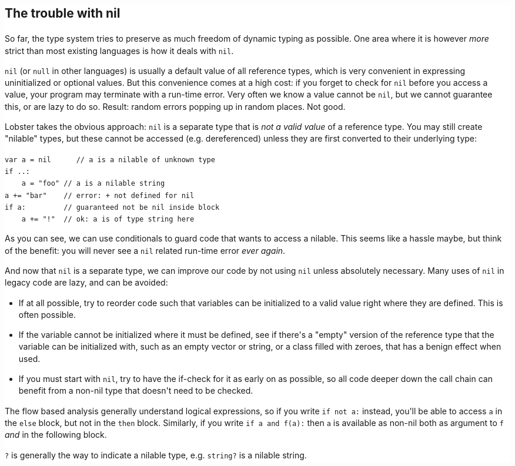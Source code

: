 The trouble with nil
--------------------

So far, the type system tries to preserve as much freedom of dynamic typing as
possible. One area where it is however *more* strict than most existing
languages is how it deals with `nil`.

`nil` (or `null` in other languages) is usually a default value of all reference
types, which is very convenient in expressing uninitialized or optional values.
But this convenience comes at a high cost: if you forget to check for `nil`
before you access a value, your program may terminate with a run-time error.
Very often we know a value cannot be `nil`, but we cannot guarantee this, or are
lazy to do so. Result: random errors popping up in random places. Not good.

Lobster takes the obvious approach: `nil` is a separate type that is *not a
valid value* of a reference type. You may still create "nilable" types, but
these cannot be accessed (e.g. dereferenced) unless they are first converted to
their underlying type:

~~~~~~~~~~~~~~~~~~~~~~~~~~~~~~~~~~~~~~~~~~~~~~~~~~~~~~~~~~~~~~~~~~~~~~~~~~~~~~~~
var a = nil      // a is a nilable of unknown type
if ..:
    a = "foo" // a is a nilable string
a += "bar"    // error: + not defined for nil
if a:         // guaranteed not be nil inside block
    a += "!"  // ok: a is of type string here
~~~~~~~~~~~~~~~~~~~~~~~~~~~~~~~~~~~~~~~~~~~~~~~~~~~~~~~~~~~~~~~~~~~~~~~~~~~~~~~~

As you can see, we can use conditionals to guard code that wants to access a
nilable. This seems like a hassle maybe, but think of the benefit: you will
never see a `nil` related run-time error *ever again*.

And now that `nil` is a separate type, we can improve our code by not using
`nil` unless absolutely necessary. Many uses of `nil` in legacy code are lazy,
and can be avoided:

-   If at all possible, try to reorder code such that variables can be
    initialized to a valid value right where they are defined. This is often
    possible.

-   If the variable cannot be initialized where it must be defined, see if
    there's a "empty" version of the reference type that the variable can be
    initialized with, such as an empty vector or string, or a class filled with
    zeroes, that has a benign effect when used.

-   If you must start with `nil`, try to have the if-check for it as early on as
    possible, so all code deeper down the call chain can benefit from a non-nil
    type that doesn't need to be checked.

The flow based analysis generally understand logical expressions, so if you
write `if not a:` instead, you'll be able to access `a` in the `else` block, but
not in the `then` block. Similarly, if you write `if a and f(a):` then `a` is
available as non-nil both as argument to `f` *and* in the following block.

`?` is generally the way to indicate a nilable type, e.g. `string?` is a nilable
string.

